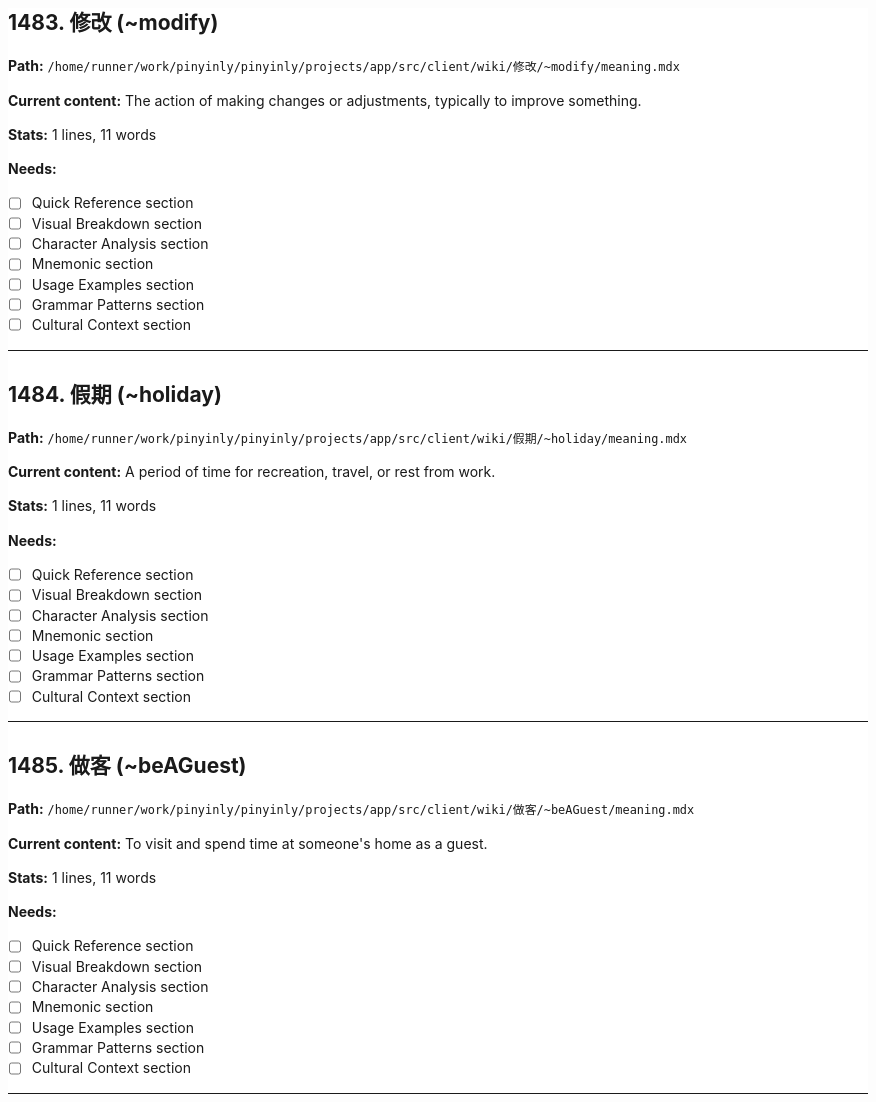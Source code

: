 
## 1483. 修改 (~modify)

**Path:**
`/home/runner/work/pinyinly/pinyinly/projects/app/src/client/wiki/修改/~modify/meaning.mdx`

**Current content:** The action of making changes or adjustments, typically to improve something.

**Stats:** 1 lines, 11 words

**Needs:**

- [ ] Quick Reference section
- [ ] Visual Breakdown section
- [ ] Character Analysis section
- [ ] Mnemonic section
- [ ] Usage Examples section
- [ ] Grammar Patterns section
- [ ] Cultural Context section

---

## 1484. 假期 (~holiday)

**Path:**
`/home/runner/work/pinyinly/pinyinly/projects/app/src/client/wiki/假期/~holiday/meaning.mdx`

**Current content:** A period of time for recreation, travel, or rest from work.

**Stats:** 1 lines, 11 words

**Needs:**

- [ ] Quick Reference section
- [ ] Visual Breakdown section
- [ ] Character Analysis section
- [ ] Mnemonic section
- [ ] Usage Examples section
- [ ] Grammar Patterns section
- [ ] Cultural Context section

---

## 1485. 做客 (~beAGuest)

**Path:**
`/home/runner/work/pinyinly/pinyinly/projects/app/src/client/wiki/做客/~beAGuest/meaning.mdx`

**Current content:** To visit and spend time at someone's home as a guest.

**Stats:** 1 lines, 11 words

**Needs:**

- [ ] Quick Reference section
- [ ] Visual Breakdown section
- [ ] Character Analysis section
- [ ] Mnemonic section
- [ ] Usage Examples section
- [ ] Grammar Patterns section
- [ ] Cultural Context section

---